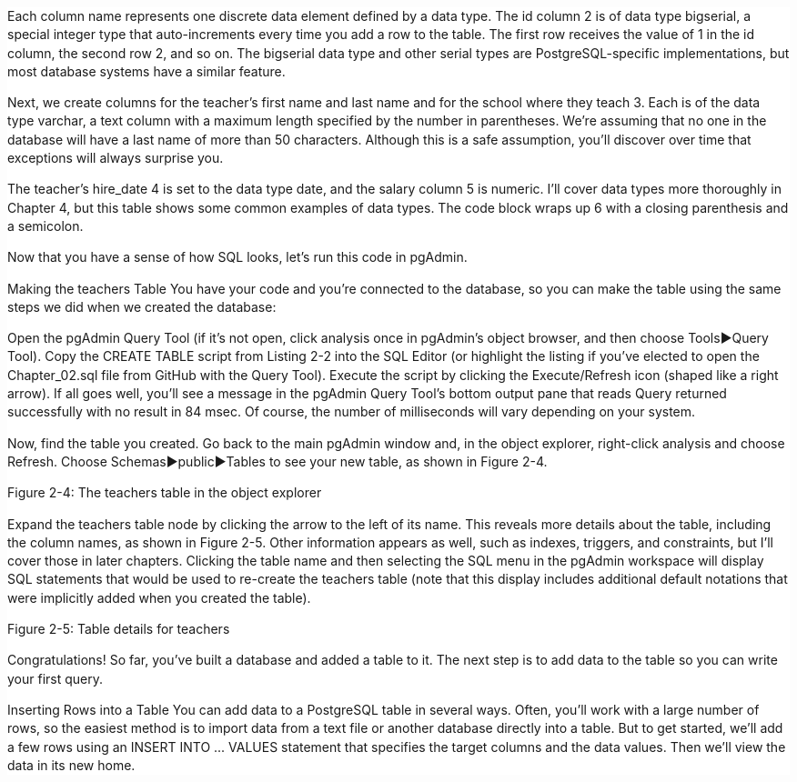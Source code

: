 Each column name represents one discrete data element defined by a data type. The id column 2 is of data type bigserial, a special integer type that auto-increments every time you add a row to the table. The first row receives the value of 1 in the id column, the second row 2, and so on. The bigserial data type and other serial types are PostgreSQL-specific implementations, but most database systems have a similar feature.

Next, we create columns for the teacher’s first name and last name and for the school where they teach 3. Each is of the data type varchar, a text column with a maximum length specified by the number in parentheses. We’re assuming that no one in the database will have a last name of more than 50 characters. Although this is a safe assumption, you’ll discover over time that exceptions will always surprise you.

The teacher’s hire_date 4 is set to the data type date, and the salary column 5 is numeric. I’ll cover data types more thoroughly in Chapter 4, but this table shows some common examples of data types. The code block wraps up 6 with a closing parenthesis and a semicolon.

Now that you have a sense of how SQL looks, let’s run this code in pgAdmin.

Making the teachers Table
You have your code and you’re connected to the database, so you can make the table using the same steps we did when we created the database:

Open the pgAdmin Query Tool (if it’s not open, click analysis once in pgAdmin’s object browser, and then choose Tools▶Query Tool).
Copy the CREATE TABLE script from Listing 2-2 into the SQL Editor (or highlight the listing if you’ve elected to open the Chapter_02.sql file from GitHub with the Query Tool).
Execute the script by clicking the Execute/Refresh icon (shaped like a right arrow).
If all goes well, you’ll see a message in the pgAdmin Query Tool’s bottom output pane that reads Query returned successfully with no result in 84 msec. Of course, the number of milliseconds will vary depending on your system.

Now, find the table you created. Go back to the main pgAdmin window and, in the object explorer, right-click analysis and choose Refresh. Choose Schemas▶public▶Tables to see your new table, as shown in Figure 2-4.


Figure 2-4: The teachers table in the object explorer

Expand the teachers table node by clicking the arrow to the left of its name. This reveals more details about the table, including the column names, as shown in Figure 2-5. Other information appears as well, such as indexes, triggers, and constraints, but I’ll cover those in later chapters. Clicking the table name and then selecting the SQL menu in the pgAdmin workspace will display SQL statements that would be used to re-create the teachers table (note that this display includes additional default notations that were implicitly added when you created the table).


Figure 2-5: Table details for teachers

Congratulations! So far, you’ve built a database and added a table to it. The next step is to add data to the table so you can write your first query.

Inserting Rows into a Table
You can add data to a PostgreSQL table in several ways. Often, you’ll work with a large number of rows, so the easiest method is to import data from a text file or another database directly into a table. But to get started, we’ll add a few rows using an INSERT INTO ... VALUES statement that specifies the target columns and the data values. Then we’ll view the data in its new home.
